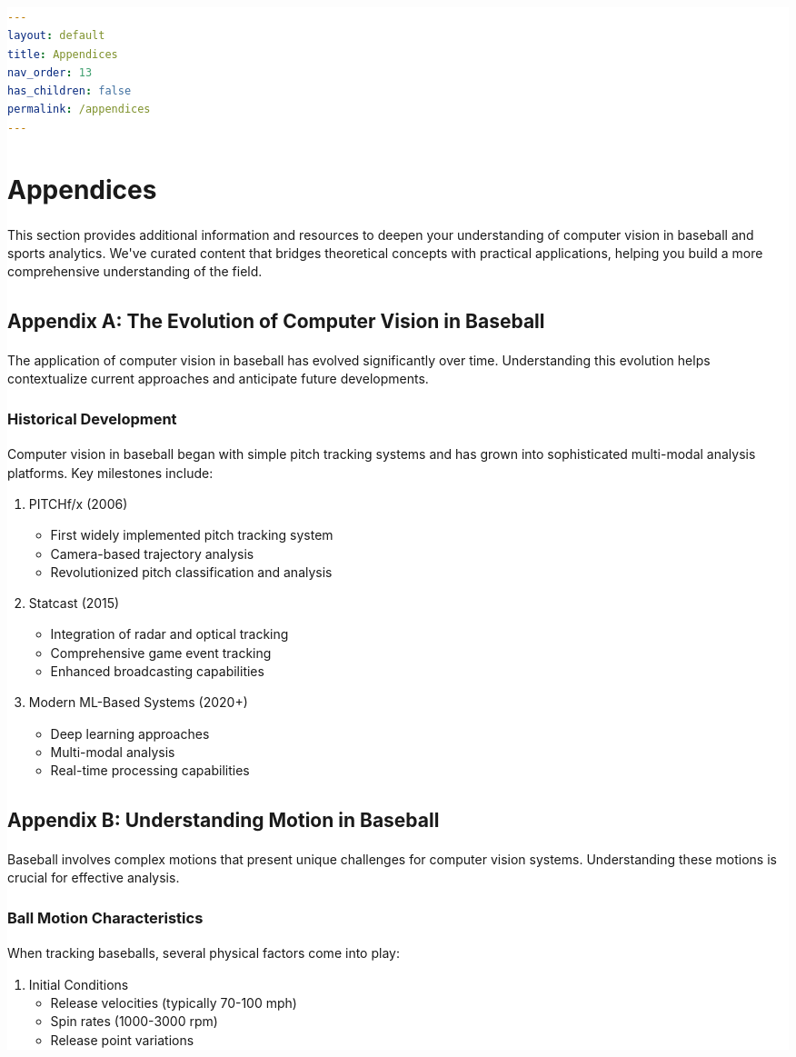 ```yaml
---
layout: default
title: Appendices
nav_order: 13
has_children: false
permalink: /appendices
---
```


# Appendices

This section provides additional information and resources to deepen your understanding of computer vision in baseball and sports analytics. We've curated content that bridges theoretical concepts with practical applications, helping you build a more comprehensive understanding of the field.

## Appendix A: The Evolution of Computer Vision in Baseball

The application of computer vision in baseball has evolved significantly over time. Understanding this evolution helps contextualize current approaches and anticipate future developments.

### Historical Development

Computer vision in baseball began with simple pitch tracking systems and has grown into sophisticated multi-modal analysis platforms. Key milestones include:

1. PITCHf/x (2006)
   - First widely implemented pitch tracking system
   - Camera-based trajectory analysis
   - Revolutionized pitch classification and analysis

2. Statcast (2015)
   - Integration of radar and optical tracking
   - Comprehensive game event tracking
   - Enhanced broadcasting capabilities

3. Modern ML-Based Systems (2020+)
   - Deep learning approaches
   - Multi-modal analysis
   - Real-time processing capabilities

## Appendix B: Understanding Motion in Baseball

Baseball involves complex motions that present unique challenges for computer vision systems. Understanding these motions is crucial for effective analysis.

### Ball Motion Characteristics

When tracking baseballs, several physical factors come into play:

1. Initial Conditions
   - Release velocities (typically 70-100 mph)
   - Spin rates (1000-3000 rpm)
   - Release point variations

